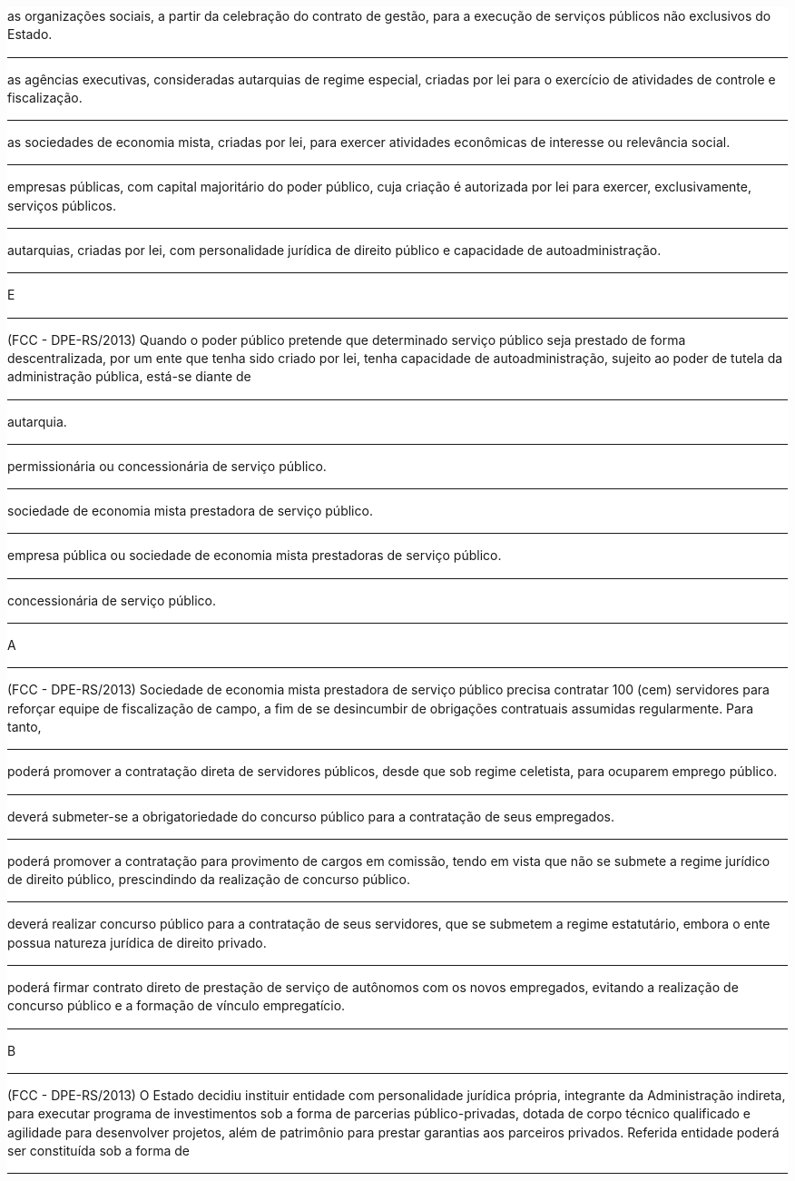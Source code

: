 as organizações sociais, a partir da celebração do contrato de gestão, para a execução de serviços públicos não exclusivos do Estado.
***
as agências executivas, consideradas autarquias de regime especial, criadas por lei para o exercício de atividades de controle e fiscalização.
***
as sociedades de economia mista, criadas por lei, para exercer atividades econômicas de interesse ou relevância social.
***
empresas públicas, com capital majoritário do poder público, cuja criação é autorizada por lei para exercer, exclusivamente, serviços públicos.
***
autarquias, criadas por lei, com personalidade jurídica de direito público e capacidade de autoadministração.
***
E
****
(FCC - DPE-RS/2013) Quando o poder público pretende que determinado serviço público seja prestado de forma descentralizada, por um ente que tenha sido criado por lei, tenha capacidade de autoadministração, sujeito ao poder de tutela da administração pública, está-se diante de 
***
autarquia.
***
permissionária ou concessionária de serviço público.
***
sociedade de economia mista prestadora de serviço público.
***
empresa pública ou sociedade de economia mista prestadoras de serviço público.
***
concessionária de serviço público.
***
A
****
(FCC - DPE-RS/2013) Sociedade de economia mista prestadora de serviço público precisa contratar 100 (cem) servidores para reforçar equipe de fiscalização de campo, a fim de se desincumbir de obrigações contratuais assumidas regularmente. Para tanto, 
***
poderá promover a contratação direta de servidores públicos, desde que sob regime celetista, para ocuparem emprego público.
***
deverá submeter-se a obrigatoriedade do concurso público para a contratação de seus empregados.
***
poderá promover a contratação para provimento de cargos em comissão, tendo em vista que não se submete a regime jurídico de direito público, prescindindo da realização de concurso público.
***
deverá realizar concurso público para a contratação de seus servidores, que se submetem a regime estatutário, embora o ente possua natureza jurídica de direito privado.
***
poderá firmar contrato direto de prestação de serviço de autônomos com os novos empregados, evitando a realização de concurso público e a formação de vínculo empregatício.
***
B
****
(FCC - DPE-RS/2013) O Estado decidiu instituir entidade com personalidade jurídica própria, integrante da Administração indireta, para executar programa de investimentos sob a forma de parcerias público-privadas, dotada de corpo técnico qualificado e agilidade para desenvolver projetos, além de patrimônio para prestar garantias aos parceiros privados. Referida entidade poderá ser constituída sob a forma de
***